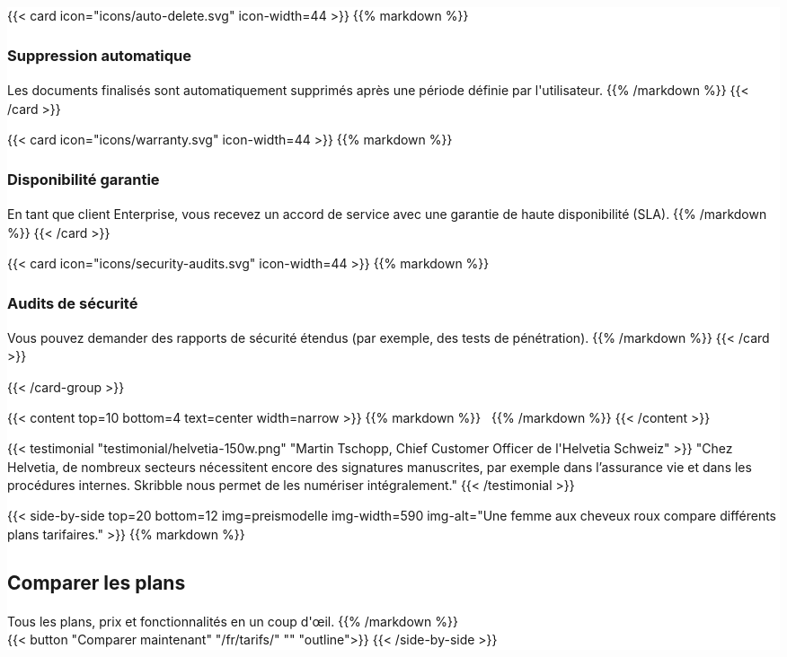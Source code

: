 {{< card icon="icons/auto-delete.svg" icon-width=44 >}}
{{% markdown %}}
### Suppression automatique
Les documents finalisés sont automatiquement supprimés après une période définie par l'utilisateur.
{{% /markdown %}}
{{< /card >}}

{{< card icon="icons/warranty.svg" icon-width=44 >}}
{{% markdown %}}
### Disponibilité garantie
En tant que client Enterprise, vous recevez un accord de service avec une garantie de haute disponibilité (SLA).
{{% /markdown %}}
{{< /card >}}

{{< card icon="icons/security-audits.svg" icon-width=44 >}}
{{% markdown %}}
### Audits de sécurité
Vous pouvez demander des rapports de sécurité étendus (par exemple, des tests de pénétration).
{{% /markdown %}}
{{< /card >}}

{{< /card-group >}}

{{< content top=10 bottom=4 text=center width=narrow >}}
{{% markdown %}}
&nbsp;
{{% /markdown %}}
{{< /content >}}

[//]: # (--------------------------------------------------------------------------------------------------------------)

{{< testimonial "testimonial/helvetia-150w.png" "Martin Tschopp, Chief Customer Officer de l'Helvetia Schweiz" >}}
"Chez Helvetia, de nombreux secteurs nécessitent encore des signatures manuscrites, par exemple dans l’assurance vie et dans les procédures internes. Skribble nous permet de les numériser intégralement." 
{{< /testimonial >}}

[//]: # (--------------------------------------------------------------------------------------------------------------)

{{< side-by-side top=20 bottom=12 img=preismodelle img-width=590 img-alt="Une femme aux cheveux roux compare différents plans tarifaires." >}}
{{% markdown %}}
## Comparer les plans
Tous les plans, prix et fonctionnalités en un coup d'œil.
{{% /markdown %}}
<br>
{{< button
  "Comparer maintenant"
  "/fr/tarifs/"
  ""
  "outline">}}
{{< /side-by-side >}}
